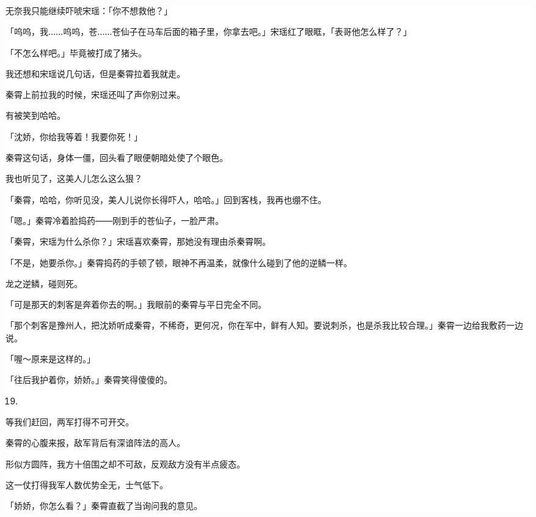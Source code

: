 
无奈我只能继续吓唬宋瑶：「你不想救他？」


「呜呜，我……呜呜，苍……苍仙子在马车后面的箱子里，你拿去吧。」宋瑶红了眼眶，「表哥他怎么样了？」


「不怎么样吧。」毕竟被打成了猪头。


我还想和宋瑶说几句话，但是秦霄拉着我就走。


秦霄上前拉我的时候，宋瑶还叫了声你别过来。


有被笑到哈哈。


「沈娇，你给我等着！我要你死！」


秦霄这句话，身体一僵，回头看了眼便朝暗处使了个眼色。


我也听见了，这美人儿怎么这么狠？


「秦霄，哈哈，你听见没，美人儿说你长得吓人，哈哈。」回到客栈，我再也绷不住。


「嗯。」秦霄冷着脸捣药——刚到手的苍仙子，一脸严肃。


「秦霄，宋瑶为什么杀你？」宋瑶喜欢秦霄，那她没有理由杀秦霄啊。


「不是，她要杀你。」秦霄捣药的手顿了顿，眼神不再温柔，就像什么碰到了他的逆鳞一样。


龙之逆鳞，碰则死。


「可是那天的刺客是奔着你去的啊。」我眼前的秦霄与平日完全不同。


「那个刺客是豫州人，把沈娇听成秦霄，不稀奇，更何况，你在军中，鲜有人知。要说刺杀，也是杀我比较合理。」秦霄一边给我敷药一边说。


「喔～原来是这样的。」


「往后我护着你，娇娇。」秦霄笑得傻傻的。


19.


等我们赶回，两军打得不可开交。


秦霄的心腹来报，敌军背后有深谙阵法的高人。


形似方圆阵，我方十倍围之却不可敌，反观敌方没有半点疲态。


这一仗打得我军人数优势全无，士气低下。


「娇娇，你怎么看？」秦霄直截了当询问我的意见。

